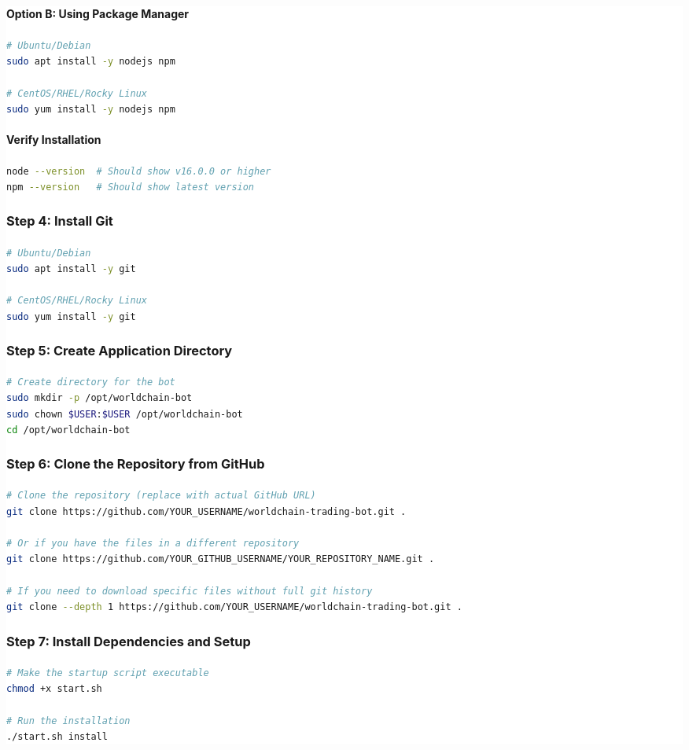 #### Option B: Using Package Manager

```bash
# Ubuntu/Debian
sudo apt install -y nodejs npm

# CentOS/RHEL/Rocky Linux
sudo yum install -y nodejs npm
```

#### Verify Installation

```bash
node --version  # Should show v16.0.0 or higher
npm --version   # Should show latest version
```

### Step 4: Install Git

```bash
# Ubuntu/Debian
sudo apt install -y git

# CentOS/RHEL/Rocky Linux
sudo yum install -y git
```

### Step 5: Create Application Directory

```bash
# Create directory for the bot
sudo mkdir -p /opt/worldchain-bot
sudo chown $USER:$USER /opt/worldchain-bot
cd /opt/worldchain-bot
```

### Step 6: Clone the Repository from GitHub

```bash
# Clone the repository (replace with actual GitHub URL)
git clone https://github.com/YOUR_USERNAME/worldchain-trading-bot.git .

# Or if you have the files in a different repository
git clone https://github.com/YOUR_GITHUB_USERNAME/YOUR_REPOSITORY_NAME.git .

# If you need to download specific files without full git history
git clone --depth 1 https://github.com/YOUR_USERNAME/worldchain-trading-bot.git .
```

### Step 7: Install Dependencies and Setup

```bash
# Make the startup script executable
chmod +x start.sh

# Run the installation
./start.sh install
```
